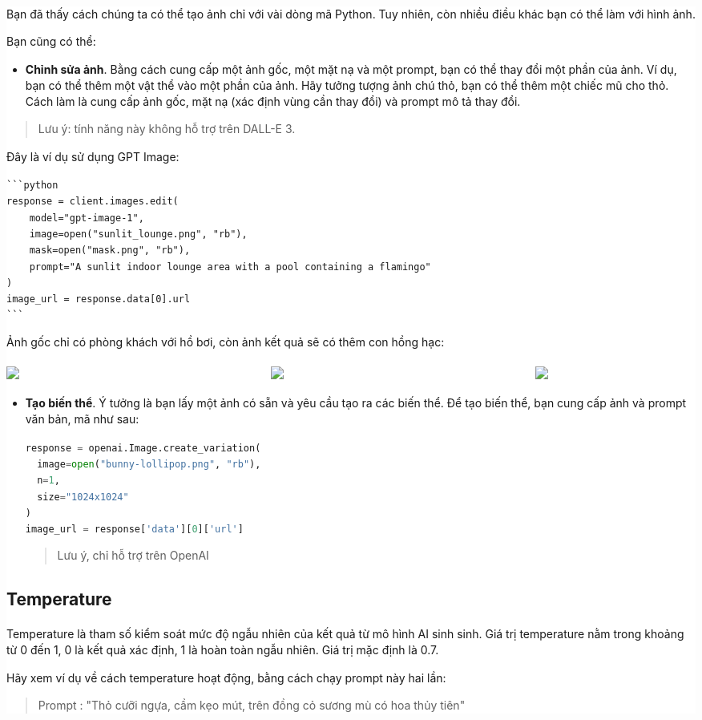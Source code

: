 Bạn đã thấy cách chúng ta có thể tạo ảnh chỉ với vài dòng mã Python. Tuy nhiên, còn nhiều điều khác bạn có thể làm với hình ảnh.

Bạn cũng có thể:

- **Chỉnh sửa ảnh**. Bằng cách cung cấp một ảnh gốc, một mặt nạ và một prompt, bạn có thể thay đổi một phần của ảnh. Ví dụ, bạn có thể thêm một vật thể vào một phần của ảnh. Hãy tưởng tượng ảnh chú thỏ, bạn có thể thêm một chiếc mũ cho thỏ. Cách làm là cung cấp ảnh gốc, mặt nạ (xác định vùng cần thay đổi) và prompt mô tả thay đổi. 
> Lưu ý: tính năng này không hỗ trợ trên DALL-E 3. 
 
Đây là ví dụ sử dụng GPT Image:

    ```python
    response = client.images.edit(
        model="gpt-image-1",
        image=open("sunlit_lounge.png", "rb"),
        mask=open("mask.png", "rb"),
        prompt="A sunlit indoor lounge area with a pool containing a flamingo"
    )
    image_url = response.data[0].url
    ```

  Ảnh gốc chỉ có phòng khách với hồ bơi, còn ảnh kết quả sẽ có thêm con hồng hạc:

<div style="display: flex; justify-content: space-between; align-items: center; margin: 20px 0;">
  <img src="./images/sunlit_lounge.png" style="width: 30%; max-width: 200px; height: auto;">
  <img src="./images/mask.png" style="width: 30%; max-width: 200px; height: auto;">
  <img src="./images/sunlit_lounge_result.png" style="width: 30%; max-width: 200px; height: auto;">
</div>


- **Tạo biến thể**. Ý tưởng là bạn lấy một ảnh có sẵn và yêu cầu tạo ra các biến thể. Để tạo biến thể, bạn cung cấp ảnh và prompt văn bản, mã như sau:

  ```python
  response = openai.Image.create_variation(
    image=open("bunny-lollipop.png", "rb"),
    n=1,
    size="1024x1024"
  )
  image_url = response['data'][0]['url']
  ```

  > Lưu ý, chỉ hỗ trợ trên OpenAI

## Temperature

Temperature là tham số kiểm soát mức độ ngẫu nhiên của kết quả từ mô hình AI sinh sinh. Giá trị temperature nằm trong khoảng từ 0 đến 1, 0 là kết quả xác định, 1 là hoàn toàn ngẫu nhiên. Giá trị mặc định là 0.7.

Hãy xem ví dụ về cách temperature hoạt động, bằng cách chạy prompt này hai lần:

> Prompt : "Thỏ cưỡi ngựa, cầm kẹo mút, trên đồng cỏ sương mù có hoa thủy tiên"
